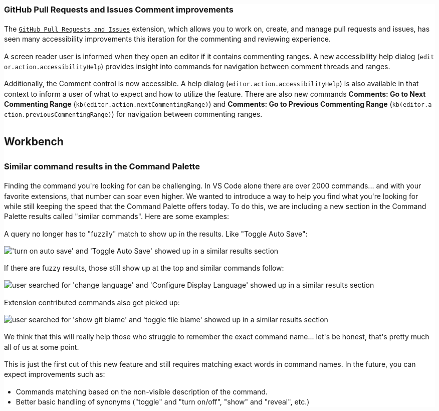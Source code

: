 ### GitHub Pull Requests and Issues Comment improvements

The
[`GitHub Pull Requests and Issues`](https://marketplace.visualstudio.com/items?itemName=GitHub.vscode-pull-request-github)
extension, which allows you to work on, create, and manage pull requests and
issues, has seen many accessibility improvements this iteration for the
commenting and reviewing experience.

A screen reader user is informed when they open an editor if it contains
commenting ranges. A new accessibility help dialog
(`editor.action.accessibilityHelp`) provides insight into commands for
navigation between comment threads and ranges.

Additionally, the Comment control is now accessible. A help dialog
(`editor.action.accessibilityHelp`) is also available in that context to inform
a user of what to expect and how to utilize the feature. There are also new
commands **Comments: Go to Next Commenting Range**
(`kb(editor.action.nextCommentingRange)`) and **Comments: Go to Previous
Commenting Range** (`kb(editor.action.previousCommentingRange)`) for navigation
between commenting ranges.

## Workbench

### Similar command results in the Command Palette

Finding the command you're looking for can be challenging. In VS Code alone
there are over 2000 commands... and with your favorite extensions, that number
can soar even higher. We wanted to introduce a way to help you find what you're
looking for while still keeping the speed that the Command Palette offers today.
To do this, we are including a new section in the Command Palette results called
"similar commands". Here are some examples:

A query no longer has to "fuzzily" match to show up in the results. Like "Toggle
Auto Save":

![`'turn on auto save' and 'Toggle Auto Save' showed up in a similar results section`](images/1_83/similar-commands-3.png)

If there are fuzzy results, those still show up at the top and similar commands
follow:

![`user searched for 'change language' and 'Configure Display Language' showed up in a similar results section`](images/1_83/similar-commands-2.png)

Extension contributed commands also get picked up:

![`user searched for 'show git blame' and 'toggle file blame' showed up in a similar results section`](images/1_83/similar-commands.png)

We think that this will really help those who struggle to remember the exact
command name... let's be honest, that's pretty much all of us at some point.

This is just the first cut of this new feature and still requires matching exact
words in command names. In the future, you can expect improvements such as:

- Commands matching based on the non-visible description of the command.
- Better basic handling of synonyms ("toggle" and "turn on/off", "show" and
  "reveal", etc.)

